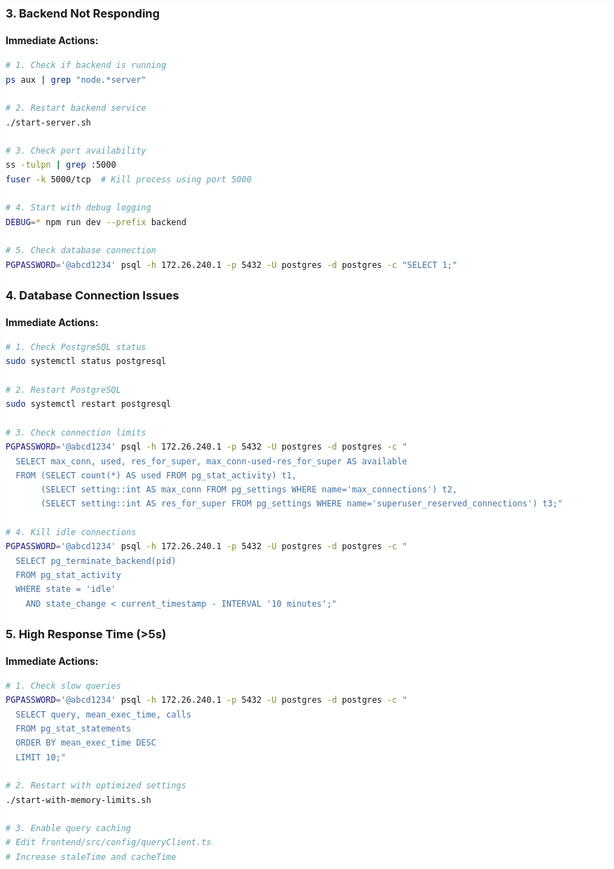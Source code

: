 ### 3. Backend Not Responding

**Immediate Actions:**
```bash
# 1. Check if backend is running
ps aux | grep "node.*server"

# 2. Restart backend service
./start-server.sh

# 3. Check port availability
ss -tulpn | grep :5000
fuser -k 5000/tcp  # Kill process using port 5000

# 4. Start with debug logging
DEBUG=* npm run dev --prefix backend

# 5. Check database connection
PGPASSWORD='@abcd1234' psql -h 172.26.240.1 -p 5432 -U postgres -d postgres -c "SELECT 1;"
```

### 4. Database Connection Issues

**Immediate Actions:**
```bash
# 1. Check PostgreSQL status
sudo systemctl status postgresql

# 2. Restart PostgreSQL
sudo systemctl restart postgresql

# 3. Check connection limits
PGPASSWORD='@abcd1234' psql -h 172.26.240.1 -p 5432 -U postgres -d postgres -c "
  SELECT max_conn, used, res_for_super, max_conn-used-res_for_super AS available
  FROM (SELECT count(*) AS used FROM pg_stat_activity) t1,
       (SELECT setting::int AS max_conn FROM pg_settings WHERE name='max_connections') t2,
       (SELECT setting::int AS res_for_super FROM pg_settings WHERE name='superuser_reserved_connections') t3;"

# 4. Kill idle connections
PGPASSWORD='@abcd1234' psql -h 172.26.240.1 -p 5432 -U postgres -d postgres -c "
  SELECT pg_terminate_backend(pid)
  FROM pg_stat_activity
  WHERE state = 'idle'
    AND state_change < current_timestamp - INTERVAL '10 minutes';"
```

### 5. High Response Time (>5s)

**Immediate Actions:**
```bash
# 1. Check slow queries
PGPASSWORD='@abcd1234' psql -h 172.26.240.1 -p 5432 -U postgres -d postgres -c "
  SELECT query, mean_exec_time, calls
  FROM pg_stat_statements
  ORDER BY mean_exec_time DESC
  LIMIT 10;"

# 2. Restart with optimized settings
./start-with-memory-limits.sh

# 3. Enable query caching
# Edit frontend/src/config/queryClient.ts
# Increase staleTime and cacheTime

```